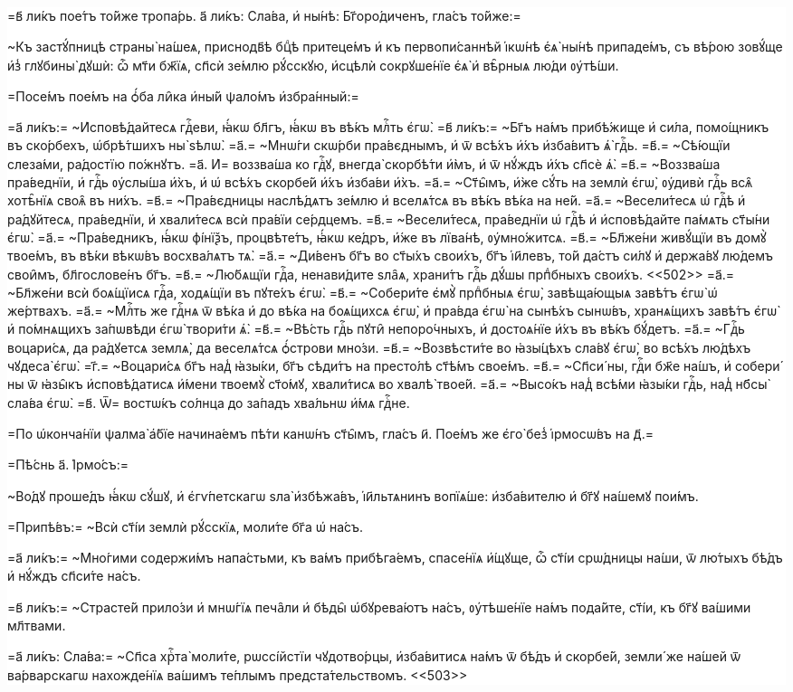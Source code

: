 =в҃ ли́къ пое́тъ то́йже тропа́рь. а҃ ли́къ: Сла́ва, и҆ ны́нѣ: Бг҃оро́диченъ,
гла́съ то́йже:=

~Къ застꙋ́пницѣ страны̀ на́шеѧ, приснодв҃ѣ бцⷣѣ притеце́мъ и҆ къ первопи́саннѣй
і҆кѡ́нѣ є҆ѧ̀ ны́нѣ припаде́мъ, съ вѣ́рою зовꙋ́ще и҆з̾ глꙋбины̀ дꙋшѝ: ѽ мт҃и
бж҃їѧ, сп҃сѝ зе́млю рꙋ́сскꙋю, и҆сцѣлѝ сокрꙋше́нїе є҆ѧ̀ и҆ вѣ̑рныѧ лю́ди
ᲂу҆тѣ́ши.

=Посе́мъ пое́мъ на ѻ҆́ба ли̑ка и҆ны́й ѱало́мъ и҆збра́нный:=

=а҃ ли́къ:= ~И҆сповѣ́дайтесѧ гдⷭ҇еви, ꙗ҆́кѡ бл҃гъ, ꙗ҆́кѡ въ вѣ́къ млⷭ҇ть є҆гѡ̀.
=в҃ ли́къ:= ~Бг҃ъ на́мъ прибѣ́жище и҆ си́ла, помо́щникъ въ ско́рбехъ,
ѡ҆брѣ́тшихъ ны̀ ѕѣлѡ̀. =а҃.= ~Мнѡ́ги скѡ́рби пра́вєднымъ, и҆ ѿ всѣ́хъ и҆́хъ
и҆зба́витъ ѧ҆̀ гдⷭ҇ь. =в҃.= ~Сѣ́ющїи слеза́ми, ра́достїю по́жнꙋтъ. =а҃. И҆=
воззва́ша ко гдⷭ҇ꙋ, внегда̀ скорбѣ́ти и҆̀мъ, и҆ ѿ нꙋ́ждъ и҆́хъ сп҃сѐ ѧ҆̀. =в҃.=
~Воззва́ша пра́веднїи, и҆ гдⷭ҇ь ᲂу҆слы́ша и҆̀хъ, и҆ ѡ҆ всѣ́хъ скорбе́й и҆́хъ
и҆зба́ви и҆̀хъ. =а҃.= ~Ст҃ы̑мъ, и҆̀же сꙋ́ть на землѝ є҆гѡ̀, ᲂу҆дивѝ гдⷭ҇ь всѧ̑
хотѣ̑нїѧ своѧ̑ въ ни́хъ. =в҃.= ~Пра́вєдницы наслѣ́дѧтъ зе́млю и҆ вселѧ́тсѧ въ
вѣ́къ вѣ́ка на не́й. =а҃.= ~Весели́тесѧ ѡ҆ гдⷭ҇ѣ и҆ ра́дꙋйтесѧ, пра́веднїи, и҆
хвали́тесѧ всѝ пра́вїи се́рдцемъ. =в҃.= ~Весели́тесѧ, пра́веднїи ѡ҆ гдⷭ҇ѣ и҆
и҆сповѣ́дайте па́мѧть ст҃ы́ни є҆гѡ̀. =а҃.= ~Пра́ведникъ, ꙗ҆́кѡ фі́нїѯъ,
процвѣте́тъ, ꙗ҆́кѡ ке́дръ, и҆́же въ лїва́нѣ, ᲂу҆мно́житсѧ. =в҃.= ~Бл҃же́ни
живꙋ́щїи въ домꙋ̀ твое́мъ, въ вѣ́ки вѣкѡ́въ восхва́лѧтъ тѧ̀. =а҃.= ~Ди́венъ бг҃ъ
во ст҃ы́хъ свои́хъ, бг҃ъ і҆и҃левъ, то́й да́стъ си́лꙋ и҆ держа́вꙋ лю́демъ
свои̑мъ, бл҃гослове́нъ бг҃ъ. =в҃.= ~Лю́бѧщїи гдⷭ҇а, ненави́дите ѕла̑ѧ, храни́тъ
гдⷭ҇ь дꙋ́шы прпⷣбныхъ свои́хъ. <<502>> =а҃.= ~Бл҃же́ни всѝ боѧ́щїисѧ гдⷭ҇а,
ходѧ́щїи въ пꙋте́хъ є҆гѡ̀. =в҃.= ~Собери́те є҆мꙋ̀ прпⷣбныѧ є҆гѡ̀, завѣща́ющыѧ
завѣ́тъ є҆гѡ̀ ѡ҆ же́ртвахъ. =а҃.= ~Млⷭ҇ть же гдⷭ҇нѧ ѿ вѣ́ка и҆ до вѣ́ка на
боѧ́щихсѧ є҆гѡ̀, и҆ пра́вда є҆гѡ̀ на сынѣ́хъ сынѡ́въ, хранѧ́щихъ завѣ́тъ є҆гѡ̀
и҆ по́мнѧщихъ за́пѡвѣди є҆гѡ̀ твори́ти ѧ҆̀. =в҃.= ~Вѣ́сть гдⷭ҇ь пꙋти̑
непоро́чныхъ, и҆ достоѧ́нїе и҆́хъ въ вѣ́къ бꙋ́детъ. =а҃.= ~Гдⷭ҇ь воцари́сѧ, да
ра́дꙋетсѧ землѧ̀, да веселѧ́тсѧ ѻ҆́строви мно́зи. =в҃.= ~Возвѣсти́те во
ꙗ҆зы́цѣхъ сла́вꙋ є҆гѡ̀, во всѣ́хъ лю́дѣхъ чꙋдеса̀ є҆гѡ̀. =г҃.= ~Воцари́сѧ бг҃ъ
над̾ ꙗ҆зы́ки, бг҃ъ сѣди́тъ на престо́лѣ ст҃ѣ́мъ свое́мъ. =в҃.= ~Сп҃си́ ны, гдⷭ҇и
бж҃е на́шъ, и҆ собери́ ны ѿ ꙗ҆зы̑къ и҆сповѣ́датисѧ и҆́мени твоемꙋ̀ ст҃о́мꙋ,
хвали́тисѧ во хвалѣ̀ твое́й. =а҃.= ~Высо́къ над̾ всѣ́ми ꙗ҆зы́ки гдⷭ҇ь, над̾
нб҃сы̀ сла́ва є҆гѡ̀. =в҃. Ѿ= востѡ́къ со́лнца до за́падъ хва́льнѡ и҆́мѧ гдⷭ҇не.

=По ѡ҆конча́нїи ѱалма̀ а҆́бїе начина́емъ пѣ́ти канѡ́нъ ст҃ы̑мъ, гла́съ и҃.
Пое́мъ же є҆го̀ без̾ і҆рмосѡ́въ на д҃.=

=Пѣ́снь а҃. І҆рмо́съ:=

~Во́дꙋ проше́дъ ꙗ҆́кѡ сꙋ́шꙋ, и҆ є҆гѵ́петскагѡ ѕла̀ и҆збѣжа́въ, і҆и҃льтѧнинъ
вопїѧ́ше: и҆зба́вителю и҆ бг҃ꙋ на́шемꙋ пои́мъ.

=Припѣ́въ:= ~Всѝ ст҃і́и землѝ рꙋ́сскїѧ, моли́те бг҃а ѡ҆ на́съ.

=а҃ ли́къ:= ~Мно́гими содержи́мъ напа́стьми, къ ва́мъ прибѣга́емъ, спасе́нїѧ
и҆́щꙋще, ѽ ст҃і́и срѡ́дницы на́ши, ѿ лю́тыхъ бѣ́дъ и҆ нꙋ́ждъ сп҃си́те на́съ.

=в҃ ли́къ:= ~Страсте́й прило́зи и҆ мнѡ́гїѧ печа̑ли и҆ бѣды̑ ѡ҆бꙋрева́ютъ на́съ,
ᲂу҆тѣше́нїе на́мъ пода́йте, ст҃і́и, къ бг҃ꙋ ва́шими мл҃твами.

=а҃ ли́къ: Сла́ва:= ~Сп҃са хрⷭ҇та̀ моли́те, рѡссі́йстїи чꙋдотво́рцы,
и҆зба́витисѧ на́мъ ѿ бѣ́дъ и҆ скорбе́й, земли́ же на́шей ѿ ва́рварскагѡ
нахожде́нїѧ ва́шимъ те́плымъ предста́тельствомъ. <<503>>
